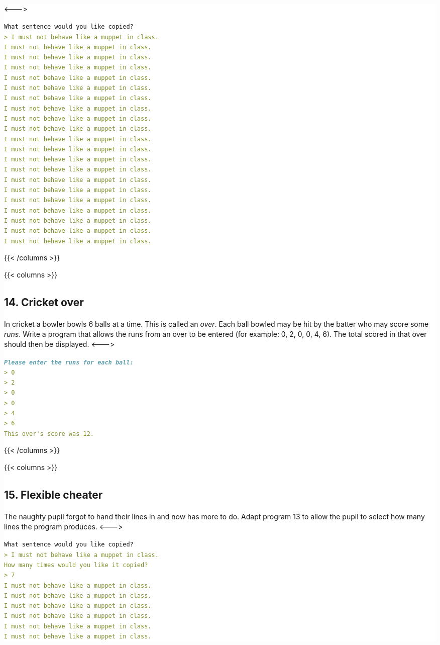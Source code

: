 <--->
```md
What sentence would you like copied?
> I must not behave like a muppet in class.
I must not behave like a muppet in class.
I must not behave like a muppet in class.
I must not behave like a muppet in class.
I must not behave like a muppet in class.
I must not behave like a muppet in class.
I must not behave like a muppet in class.
I must not behave like a muppet in class.
I must not behave like a muppet in class.
I must not behave like a muppet in class.
I must not behave like a muppet in class.
I must not behave like a muppet in class.
I must not behave like a muppet in class.
I must not behave like a muppet in class.
I must not behave like a muppet in class.
I must not behave like a muppet in class.
I must not behave like a muppet in class.
I must not behave like a muppet in class.
I must not behave like a muppet in class.
I must not behave like a muppet in class.
I must not behave like a muppet in class.
```
{{< /columns >}}

{{< columns >}}
## 14. Cricket over
In cricket a bowler bowls 6 balls at a time. This is called an *over*. Each ball bowled may be hit by the batter who may score some *runs*.
Write a program that allows the runs from an over to be entered (for example: 0, 2, 0, 0, 4, 6). The total scored in that over should then be displayed.
<--->
```md
Please enter the runs for each ball:
> 0
> 2
> 0
> 0
> 4
> 6
This over's score was 12.
```
{{< /columns >}}

{{< columns >}}
## 15. Flexible cheater
The naughty pupil forgot to hand their lines in and now has more to do. Adapt program 13 to allow the
pupil to select how many lines the program produces. 
<--->
```md
What sentence would you like copied?
> I must not behave like a muppet in class.
How many times would you like it copied?
> 7
I must not behave like a muppet in class.
I must not behave like a muppet in class.
I must not behave like a muppet in class.
I must not behave like a muppet in class.
I must not behave like a muppet in class.
I must not behave like a muppet in class.
```